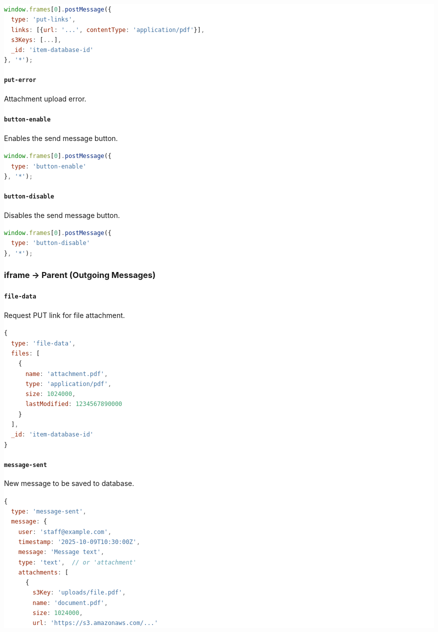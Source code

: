 ```javascript
window.frames[0].postMessage({
  type: 'put-links',
  links: [{url: '...', contentType: 'application/pdf'}],
  s3Keys: [...],
  _id: 'item-database-id'
}, '*');
```

#### `put-error`
Attachment upload error.

#### `button-enable`
Enables the send message button.

```javascript
window.frames[0].postMessage({
  type: 'button-enable'
}, '*');
```

#### `button-disable`
Disables the send message button.

```javascript
window.frames[0].postMessage({
  type: 'button-disable'
}, '*');
```

### iframe → Parent (Outgoing Messages)

#### `file-data`
Request PUT link for file attachment.

```javascript
{
  type: 'file-data',
  files: [
    {
      name: 'attachment.pdf',
      type: 'application/pdf',
      size: 1024000,
      lastModified: 1234567890000
    }
  ],
  _id: 'item-database-id'
}
```

#### `message-sent`
New message to be saved to database.

```javascript
{
  type: 'message-sent',
  message: {
    user: 'staff@example.com',
    timestamp: '2025-10-09T10:30:00Z',
    message: 'Message text',
    type: 'text',  // or 'attachment'
    attachments: [
      {
        s3Key: 'uploads/file.pdf',
        name: 'document.pdf',
        size: 1024000,
        url: 'https://s3.amazonaws.com/...'
```